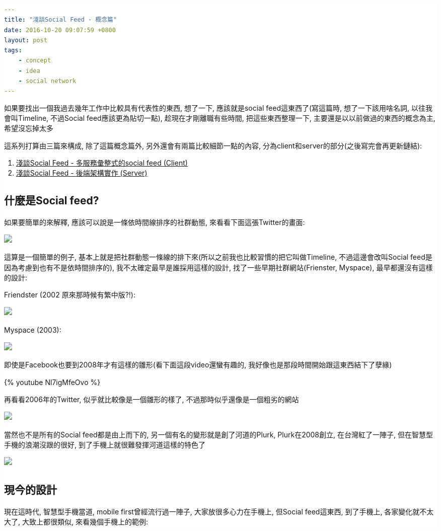 ```yaml
---
title: "淺談Social Feed - 概念篇"
date: 2016-10-20 09:07:59 +0800
layout: post
tags: 
    - concept
    - idea
    - social network
---
```


如果要找出一個我過去幾年工作中比較具有代表性的東西, 想了一下, 應該就是social feed這東西了(寫這篇時, 想了一下該用啥名詞, 以往我會叫Timeline, 不過Social feed應該更為貼切一點),
趁現在才剛離職有些時間, 把這些東西整理一下, 主要還是以以前做過的東西的概念為主, 希望沒忘掉太多

這系列打算由三篇來構成, 除了這篇概念篇外, 另外還會有兩篇比較細節一點的內容, 分為client和server的部分(之後寫完會再更新鏈結):

1. [淺談Social Feed - 多服務彙整式的social feed (Client)](/淺談social-feed-多服務彙整式的social-feed-client)
1. [淺談Social Feed - 後端架構實作 (Server)](/淺談social-feed-後端架構實作-server/)

## 什麼是Social feed? ##

如果要簡單的來解釋, 應該可以說是一條依時間線排序的社群動態, 來看看下面這張Twitter的畫面:

![](/images/posts/p1021_twitter1.png)

這算是一個簡單的例子, 基本上就是把社群動態一條線的排下來(所以之前我也比較習慣的把它叫做Timeline, 不過這邊會改叫Social feed是因為考慮到也有不是依時間排序的),
我不太確定最早是誰採用這樣的設計, 找了一些早期社群網站(Frienster, Myspace), 最早都還沒有這樣的設計:

Friendster (2002 原來那時候有繁中版?!):

![](http://cbsnews2.cbsistatic.com/hub/i/r/2011/07/06/4a83463d-a643-11e2-a3f0-029118418759/resize/620x465/d16e61e54ecd40c300fa4a6d0e52bd37/friendster-AP070927023229.jpg)

Myspace (2003):

![](http://linapps.s3.amazonaws.com/linapps/photomojo/kxan.com/photos/2014/12/g15554-popular-releases-since-perry-took-office/287973-myspace-was-launched-in-july-2003-45b2f.jpg)

即使是Facebook也要到2008年才有這樣的雛形(看下面這段video還蠻有趣的, 我好像也是那段時間開始跟這東西結下了孽緣)

{% youtube Nl7igMfeOvo %}

再看看2006年的Twitter, 似乎就比較像是一個雛形的樣了, 不過那時似乎還像是一個粗劣的網站

![](http://robbiesblog.com/wp-content/uploads/2015/08/Twitter-2006-1024x350.png)

當然也不是所有的Social feed都是由上而下的, 另一個有名的變形就是創了河道的Plurk, Plurk在2008創立, 在台灣紅了一陣子, 但在智慧型手機的浪潮沒跟的很好, 到了手機上就很難發揮河道這樣的特色了

![](/images/posts/post1021_plurk1.png)

## 現今的設計 ##

現在這時代, 智慧型手機當道, mobile first曾經流行過一陣子, 大家放很多心力在手機上, 但Social feed這東西, 到了手機上, 各家變化就不太大了, 大致上都很類似, 來看幾個手機上的範例:
